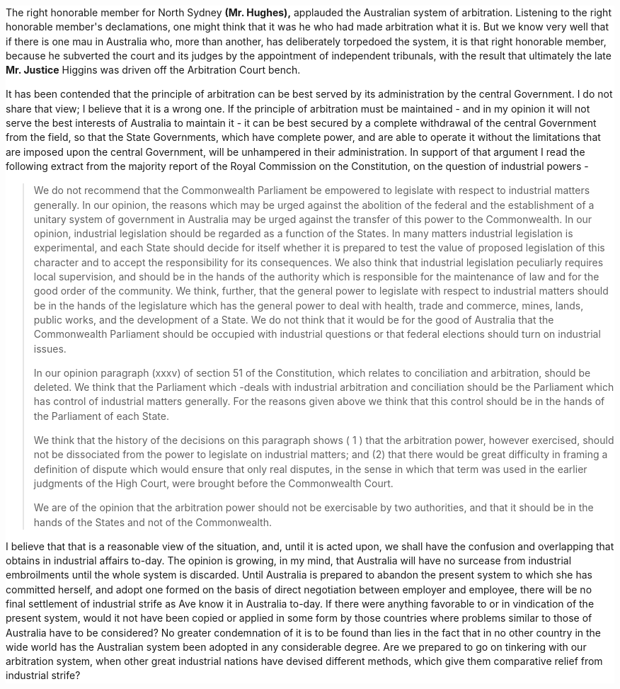 The right honorable member for North Sydney  **(Mr. Hughes),**  applauded the Australian system of arbitration. Listening to the right honorable member's declamations, one might think that it was he who had made arbitration what it is. But we know very well that if there is one mau in Australia who, more than another, has deliberately torpedoed the system, it is that right honorable member, because he subverted the court and its judges by the appointment of independent tribunals, with the result that ultimately the late  **Mr. Justice**  Higgins was driven off the Arbitration Court bench. 

It has been contended that the principle of arbitration can be best served by its administration by the central Government. I do not share that view; I believe that it is a wrong one. If the principle of arbitration must be maintained - and in my opinion it will not serve the best interests of Australia to maintain it - it can be best secured by a complete withdrawal of the central Government from the field, so that the State Governments, which have complete power, and are able to operate it without the limitations that are imposed upon the central Government, will be unhampered in their administration. In support of that argument I read the following extract from the majority report of the Royal Commission on the Constitution, on the question of industrial powers - 

  >We do not recommend that the Commonwealth Parliament be empowered to legislate with respect to industrial matters generally. In our opinion, the reasons which may be urged against the abolition of the federal and the establishment of a unitary system of government in Australia may be urged against the transfer of this power to the Commonwealth. In our opinion, industrial legislation should be regarded as a function of the States. In many matters industrial legislation is experimental, and each State should decide for itself whether it is prepared to test the value of proposed legislation of this character and to accept the responsibility for its consequences. We also think that industrial legislation peculiarly requires local supervision, and should be in the hands of the authority which is responsible for the maintenance of law and for the good order of the community. We think, further, that the general power to legislate with respect to industrial matters should be in the hands of the legislature which has the general power to deal with health, trade and commerce, mines, lands, public works, and the development of a State. We do not think that it would be for the good of Australia that the Commonwealth Parliament should be occupied with industrial questions or that federal elections should turn on industrial issues. 
  >
  >In our opinion paragraph (xxxv) of section 51 of the Constitution, which relates to conciliation and arbitration, should be deleted. We think that the Parliament which -deals with industrial arbitration and conciliation should be the Parliament which has control of industrial matters generally. For the reasons given above we think that this control should be in the hands of the Parliament of each State. 
  >
  >We think that the history of the decisions on this paragraph shows ( 1 ) that the arbitration power, however exercised, should not be dissociated from the power to legislate on industrial matters; and (2) that there would be great difficulty in framing a definition of dispute which would ensure that only real disputes, in the sense in which that term was used in the earlier judgments of the High Court, were brought before the Commonwealth Court. 
  >
  >We are of the opinion that the arbitration power should not be exercisable by two authorities, and that it should be in the hands of the States and not of the Commonwealth. 

I believe that that is a reasonable view of the situation, and, until it is acted upon, we shall have the confusion and overlapping that obtains in industrial affairs to-day. The opinion is growing, in my mind, that Australia will have no surcease from industrial embroilments until the whole system is discarded. Until Australia is prepared to abandon the present system to which she has committed herself, and adopt one formed on the basis of direct negotiation between employer and employee, there will be no final settlement of industrial strife as Ave know it in Australia to-day. If there were anything favorable to or in vindication of the present system, would it not have been copied or applied in some  form by those countries where problems similar to those of Australia have to be considered? No greater condemnation of it is to be found than lies in the fact that in no other country in the wide world has the Australian system been adopted in any considerable degree. Are we prepared to go on tinkering with our arbitration system, when other great industrial nations have devised different methods, which give them comparative relief from industrial strife? 

